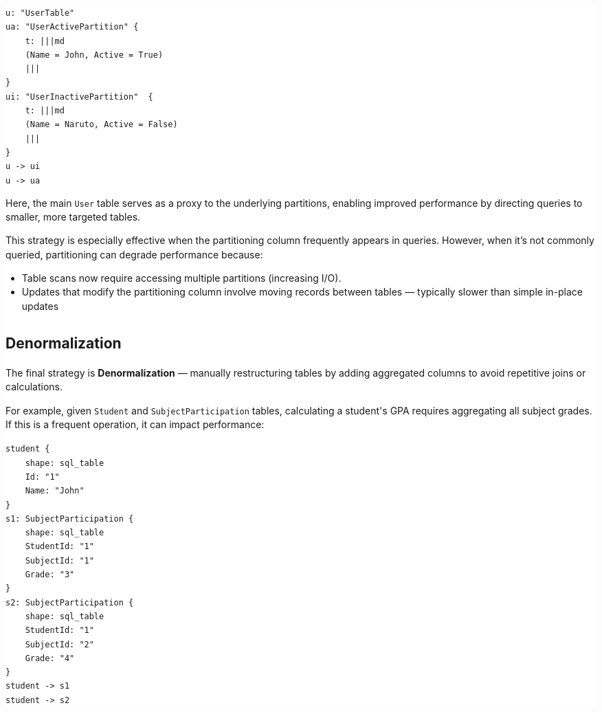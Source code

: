 ```d2
u: "UserTable"
ua: "UserActivePartition" {
    t: |||md
    (Name = John, Active = True)
    |||
}
ui: "UserInactivePartition"  {
    t: |||md
    (Name = Naruto, Active = False)
    |||
}
u -> ui
u -> ua
```

Here, the main `User` table serves as a proxy to the underlying partitions,
enabling improved performance by directing queries to smaller, more targeted tables.

This strategy is especially effective when the partitioning column frequently appears in queries.
However, when it’s not commonly queried, partitioning can degrade performance because:

- Table scans now require accessing multiple partitions (increasing I/O).
- Updates that modify the partitioning column involve moving records between tables — typically slower than simple in-place updates

## Denormalization

The final strategy is **Denormalization** —
manually restructuring tables by adding aggregated columns to avoid repetitive joins or calculations.

For example, given `Student` and `SubjectParticipation` tables,
calculating a student's GPA requires aggregating all subject grades.
If this is a frequent operation, it can impact performance:

```d2
student {
    shape: sql_table
    Id: "1"
    Name: "John"
}
s1: SubjectParticipation {
    shape: sql_table
    StudentId: "1"
    SubjectId: "1"
    Grade: "3"
}
s2: SubjectParticipation {
    shape: sql_table
    StudentId: "1"
    SubjectId: "2"
    Grade: "4"
}
student -> s1
student -> s2
```
